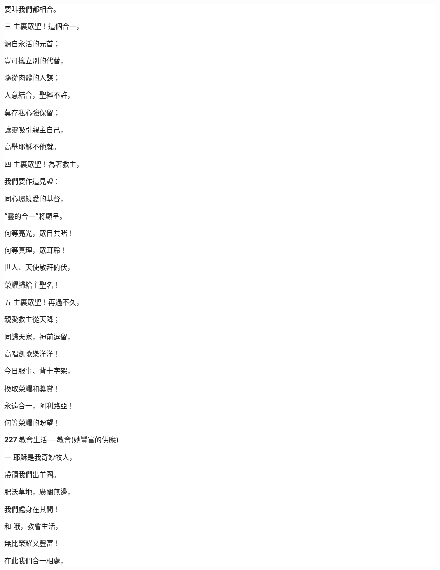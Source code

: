 要叫我們都相合。

三 主裏眾聖！這個合一，

源自永活的元首；

豈可擁立別的代替，

隨從肉體的人謀；

人意結合，聖經不許，

莫存私心強保留；

讓靈吸引親主自己，

高舉耶穌不他就。

四 主裏眾聖！為著救主，

我們要作這見證：

同心環繞愛的基督，

“靈的合一”將顯呈。

何等亮光，眾目共睹！

何等真理，眾耳聆！

世人、天使敬拜俯伏，

榮耀歸給主聖名！

五 主裏眾聖！再過不久，

親愛救主從天降；

同歸天家，神前逗留，

高唱凱歌樂洋洋！

今日服事、背十字架，

換取榮耀和獎賞！

永遠合一，阿利路亞！

何等榮耀的盼望！

**227** 教會生活──教會(她豐富的供應)

一 耶穌是我奇妙牧人，

帶領我們出羊圈。

肥沃草地，廣闊無邊，

我們處身在其間！

和 哦，教會生活，

無比榮耀又豐富！

在此我們合一相處，
